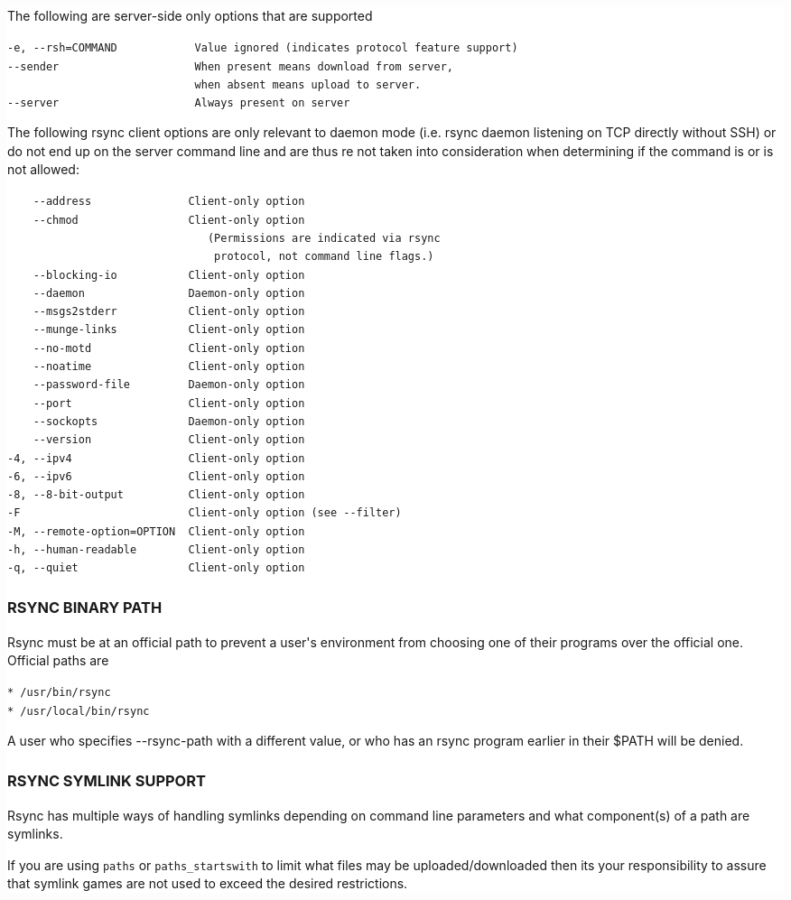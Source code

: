 The following are server-side only options that are supported

    -e, --rsh=COMMAND            Value ignored (indicates protocol feature support)
    --sender                     When present means download from server,
                                 when absent means upload to server.
    --server                     Always present on server


The following rsync client options are only relevant to daemon mode (i.e.
rsync daemon listening on TCP directly without SSH) or do not end up
on the server command line and are thus re not taken into consideration
when determining if the command is or is not allowed:

        --address               Client-only option
        --chmod                 Client-only option
                                   (Permissions are indicated via rsync
                                    protocol, not command line flags.)
        --blocking-io           Client-only option
        --daemon                Daemon-only option
        --msgs2stderr           Client-only option
        --munge-links           Client-only option
        --no-motd               Client-only option
        --noatime               Client-only option
        --password-file         Daemon-only option
        --port                  Client-only option
        --sockopts              Daemon-only option
        --version               Client-only option
    -4, --ipv4                  Client-only option
    -6, --ipv6                  Client-only option
    -8, --8-bit-output          Client-only option
    -F                          Client-only option (see --filter)
    -M, --remote-option=OPTION  Client-only option
    -h, --human-readable        Client-only option
    -q, --quiet                 Client-only option


### RSYNC BINARY PATH

Rsync must be at an official path to prevent a user's environment from
choosing one of their programs over the official one. Official paths are

    * /usr/bin/rsync
    * /usr/local/bin/rsync

A user who specifies --rsync-path with a different value, or who has
an rsync program earlier in their $PATH will be denied.

### RSYNC SYMLINK SUPPORT

Rsync has multiple ways of handling symlinks depending on command line
parameters and what component(s) of a path are symlinks.

If you are using `paths` or `paths_startswith` to limit what files
may be uploaded/downloaded then its your responsibility to assure
that symlink games are not used to exceed the desired restrictions.
